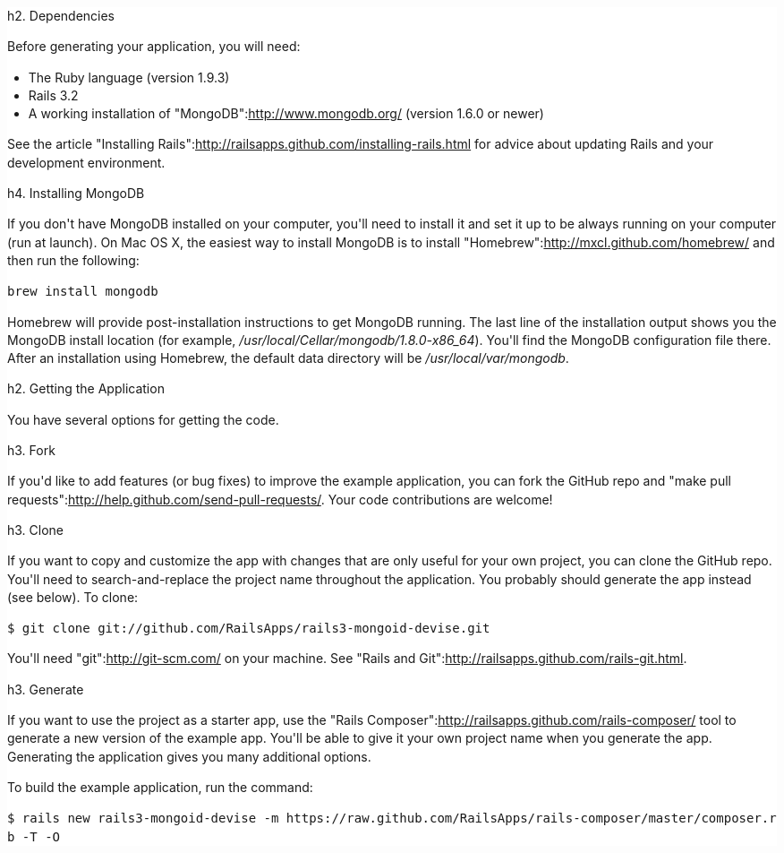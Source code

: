 h2. Dependencies

Before generating your application, you will need:

* The Ruby language (version 1.9.3)
* Rails 3.2
* A working installation of "MongoDB":http://www.mongodb.org/ (version 1.6.0 or newer)

See the article "Installing Rails":http://railsapps.github.com/installing-rails.html for advice about updating Rails and your development environment.

h4. Installing MongoDB

If you don't have MongoDB installed on your computer, you'll need to install it and set it up to be always running on your computer (run at launch). On Mac OS X, the easiest way to install MongoDB is to install "Homebrew":http://mxcl.github.com/homebrew/ and then run the following:

<pre>
brew install mongodb
</pre>

Homebrew will provide post-installation instructions to get MongoDB running. The last line of the installation output shows you the MongoDB install location (for example, */usr/local/Cellar/mongodb/1.8.0-x86_64*). You'll find the MongoDB configuration file there. After an installation using Homebrew, the default data directory will be */usr/local/var/mongodb*.

h2. Getting the Application

You have several options for getting the code.

h3. Fork

If you'd like to add features (or bug fixes) to improve the example application, you can fork the GitHub repo and "make pull requests":http://help.github.com/send-pull-requests/. Your code contributions are welcome!

h3. Clone

If you want to copy and customize the app with changes that are only useful for your own project, you can clone the GitHub repo. You'll need to search-and-replace the project name throughout the application. You probably should generate the app instead (see below). To clone:

<pre>
$ git clone git://github.com/RailsApps/rails3-mongoid-devise.git
</pre>

You'll need "git":http://git-scm.com/ on your machine. See "Rails and Git":http://railsapps.github.com/rails-git.html.

h3. Generate

If you want to use the project as a starter app, use the "Rails Composer":http://railsapps.github.com/rails-composer/ tool to generate a new version of the example app. You'll be able to give it your own project name when you generate the app. Generating the application gives you many additional options.

To build the example application, run the command:

<pre>
$ rails new rails3-mongoid-devise -m https://raw.github.com/RailsApps/rails-composer/master/composer.rb -T -O
</pre>
